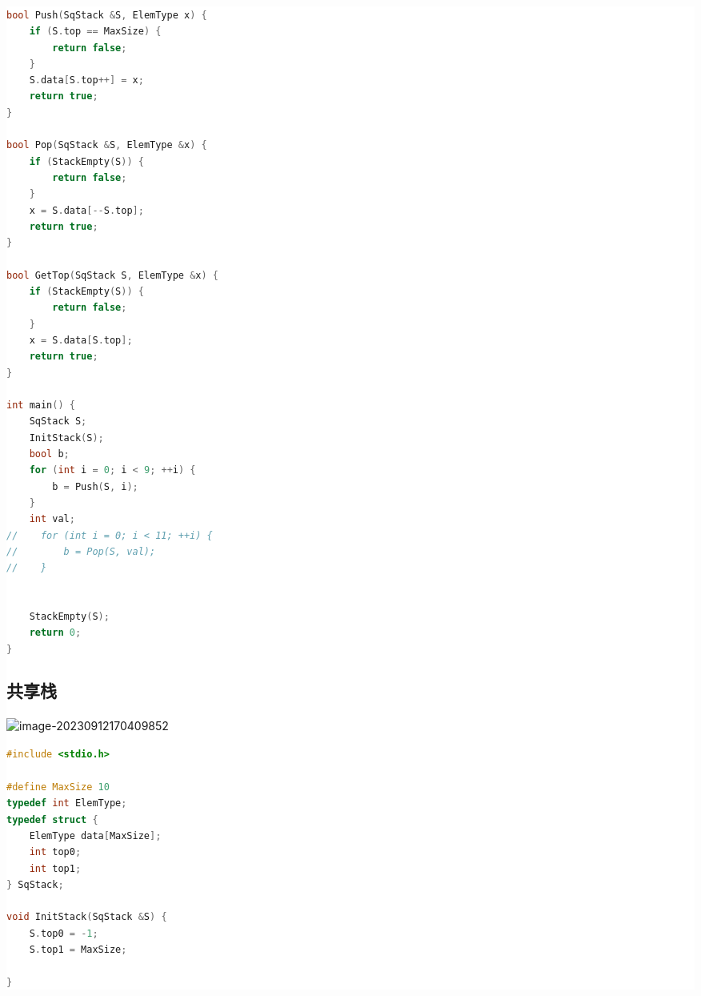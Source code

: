 ```c++
bool Push(SqStack &S, ElemType x) {
    if (S.top == MaxSize) {
        return false;
    }
    S.data[S.top++] = x;
    return true;
}

bool Pop(SqStack &S, ElemType &x) {
    if (StackEmpty(S)) {
        return false;
    }
    x = S.data[--S.top];
    return true;
}

bool GetTop(SqStack S, ElemType &x) {
    if (StackEmpty(S)) {
        return false;
    }
    x = S.data[S.top];
    return true;
}

int main() {
    SqStack S;
    InitStack(S);
    bool b;
    for (int i = 0; i < 9; ++i) {
        b = Push(S, i);
    }
    int val;
//    for (int i = 0; i < 11; ++i) {
//        b = Pop(S, val);
//    }


    StackEmpty(S);
    return 0;
}
```

## 共享栈

![image-20230912170409852](/Users/yuebinghui/Documents/program/github/note/images/image-20230912170409852.png)

```c++
#include <stdio.h>

#define MaxSize 10
typedef int ElemType;
typedef struct {
    ElemType data[MaxSize];
    int top0;
    int top1;
} SqStack;

void InitStack(SqStack &S) {
    S.top0 = -1;
    S.top1 = MaxSize;

}

```